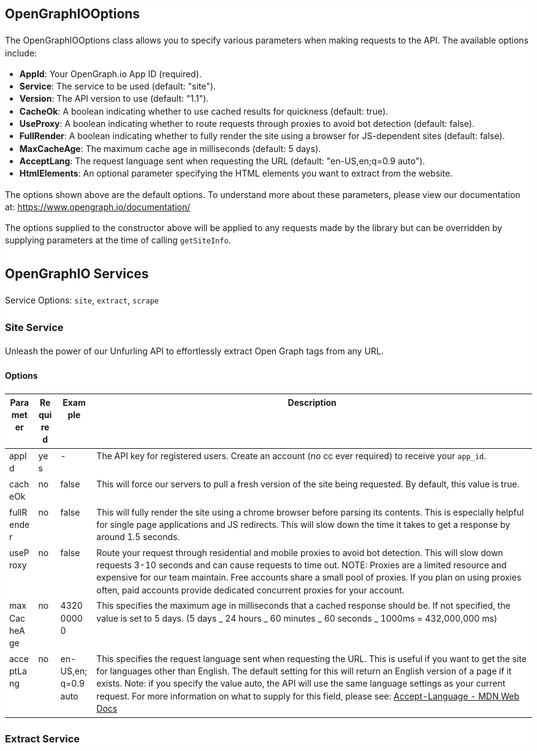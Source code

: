 ## OpenGraphIOOptions

The OpenGraphIOOptions class allows you to specify various parameters when making requests to the API. The available options include:

- **AppId**: Your OpenGraph.io App ID (required).
- **Service**: The service to be used (default: "site").
- **Version**: The API version to use (default: "1.1").
- **CacheOk**: A boolean indicating whether to use cached results for quickness (default: true).
- **UseProxy**: A boolean indicating whether to route requests through proxies to avoid bot detection (default: false).
- **FullRender**: A boolean indicating whether to fully render the site using a browser for JS-dependent sites (default: false).
- **MaxCacheAge**: The maximum cache age in milliseconds (default: 5 days).
- **AcceptLang**: The request language sent when requesting the URL (default: "en-US,en;q=0.9 auto").
- **HtmlElements**: An optional parameter specifying the HTML elements you want to extract from the website.

The options shown above are the default options. To understand more about these parameters, please view our documentation at: https://www.opengraph.io/documentation/

The options supplied to the constructor above will be applied to any requests made by the library but can be overridden
by supplying parameters at the time of calling `getSiteInfo`.

## OpenGraphIO Services

Service Options: `site`, `extract`, `scrape`

### Site Service

Unleash the power of our Unfurling API to effortlessly extract Open Graph tags from any URL.

#### Options

| Parameter   | Required | Example             | Description                                                                                                                                                                                                                                                                                                                                                                                                                                                                                                                 |
| ----------- | -------- | ------------------- | --------------------------------------------------------------------------------------------------------------------------------------------------------------------------------------------------------------------------------------------------------------------------------------------------------------------------------------------------------------------------------------------------------------------------------------------------------------------------------------------------------------------------- |
| appId       | yes      | -                   | The API key for registered users. Create an account (no cc ever required) to receive your `app_id`.                                                                                                                                                                                                                                                                                                                                                                                                                         |
| cacheOk     | no       | false               | This will force our servers to pull a fresh version of the site being requested. By default, this value is true.                                                                                                                                                                                                                                                                                                                                                                                                            |
| fullRender  | no       | false               | This will fully render the site using a chrome browser before parsing its contents. This is especially helpful for single page applications and JS redirects. This will slow down the time it takes to get a response by around 1.5 seconds.                                                                                                                                                                                                                                                                                |
| useProxy    | no       | false               | Route your request through residential and mobile proxies to avoid bot detection. This will slow down requests 3-10 seconds and can cause requests to time out. NOTE: Proxies are a limited resource and expensive for our team maintain. Free accounts share a small pool of proxies. If you plan on using proxies often, paid accounts provide dedicated concurrent proxies for your account.                                                                                                                             |
| maxCacheAge | no       | 432000000           | This specifies the maximum age in milliseconds that a cached response should be. If not specified, the value is set to 5 days. (5 days _ 24 hours _ 60 minutes _ 60 seconds _ 1000ms = 432,000,000 ms)                                                                                                                                                                                                                                                                                                                      |
| acceptLang  | no       | en-US,en;q=0.9 auto | This specifies the request language sent when requesting the URL. This is useful if you want to get the site for languages other than English. The default setting for this will return an English version of a page if it exists. Note: if you specify the value auto, the API will use the same language settings as your current request. For more information on what to supply for this field, please see: [Accept-Language - MDN Web Docs](https://developer.mozilla.org/en-US/docs/Web/HTTP/Headers/Accept-Language) |

### Extract Service
